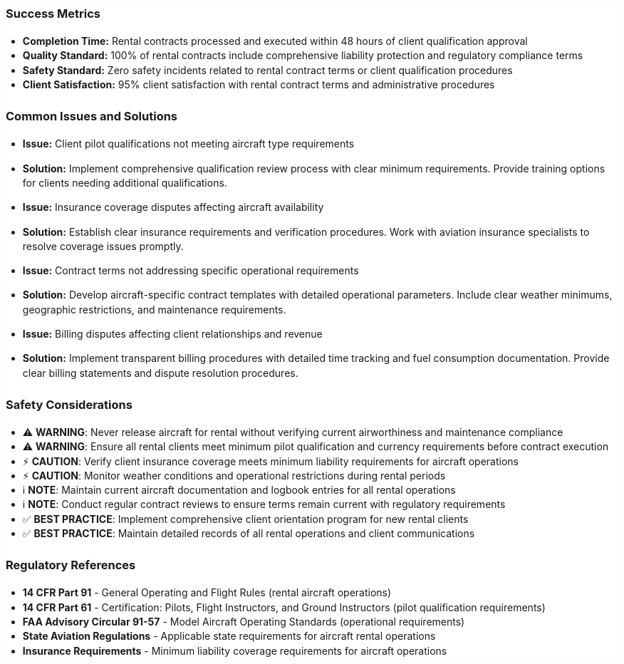 ### Success Metrics

- **Completion Time:** Rental contracts processed and executed within 48 hours of client qualification approval
- **Quality Standard:** 100% of rental contracts include comprehensive liability protection and regulatory compliance terms
- **Safety Standard:** Zero safety incidents related to rental contract terms or client qualification procedures
- **Client Satisfaction:** 95% client satisfaction with rental contract terms and administrative procedures

### Common Issues and Solutions

- **Issue:** Client pilot qualifications not meeting aircraft type requirements
- **Solution:** Implement comprehensive qualification review process with clear minimum requirements. Provide training options for clients needing additional qualifications.

- **Issue:** Insurance coverage disputes affecting aircraft availability
- **Solution:** Establish clear insurance requirements and verification procedures. Work with aviation insurance specialists to resolve coverage issues promptly.

- **Issue:** Contract terms not addressing specific operational requirements
- **Solution:** Develop aircraft-specific contract templates with detailed operational parameters. Include clear weather minimums, geographic restrictions, and maintenance requirements.

- **Issue:** Billing disputes affecting client relationships and revenue
- **Solution:** Implement transparent billing procedures with detailed time tracking and fuel consumption documentation. Provide clear billing statements and dispute resolution procedures.

### Safety Considerations

- ⚠️ **WARNING**: Never release aircraft for rental without verifying current airworthiness and maintenance compliance
- ⚠️ **WARNING**: Ensure all rental clients meet minimum pilot qualification and currency requirements before contract execution
- ⚡ **CAUTION**: Verify client insurance coverage meets minimum liability requirements for aircraft operations
- ⚡ **CAUTION**: Monitor weather conditions and operational restrictions during rental periods
- ℹ️ **NOTE**: Maintain current aircraft documentation and logbook entries for all rental operations
- ℹ️ **NOTE**: Conduct regular contract reviews to ensure terms remain current with regulatory requirements
- ✅ **BEST PRACTICE**: Implement comprehensive client orientation program for new rental clients
- ✅ **BEST PRACTICE**: Maintain detailed records of all rental operations and client communications

### Regulatory References

- **14 CFR Part 91** - General Operating and Flight Rules (rental aircraft operations)
- **14 CFR Part 61** - Certification: Pilots, Flight Instructors, and Ground Instructors (pilot qualification requirements)
- **FAA Advisory Circular 91-57** - Model Aircraft Operating Standards (operational requirements)
- **State Aviation Regulations** - Applicable state requirements for aircraft rental operations
- **Insurance Requirements** - Minimum liability coverage requirements for aircraft operations
